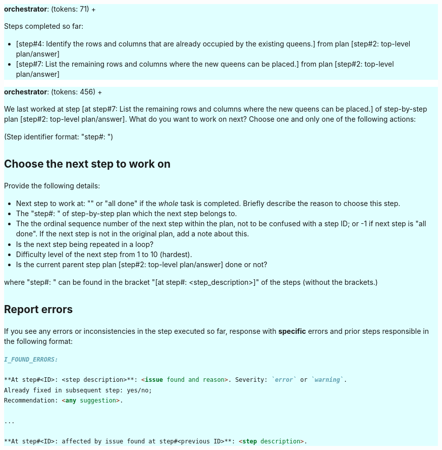 <div class="section_header collapsible" style="background-color:lightcyan">
<div class="header"><b>orchestrator</b>: (tokens: 71) +</div>
<div class="content">

Steps completed so far:

* [step#4: Identify the rows and columns that are already occupied by the existing queens.] from plan [step#2: top-level plan/answer]
* [step#7: List the remaining rows and columns where the new queens can be placed.] from plan [step#2: top-level plan/answer]


</div></div>

<div class="section_header collapsible" style="background-color:lightcyan">
<div class="header"><b>orchestrator</b>: (tokens: 456) +</div>
<div class="content">

We last worked at step [at step#7: List the remaining rows and columns where the new queens can be placed.] of step-by-step plan [step#2: top-level plan/answer]. What do you want to work on next? Choose one 
and only one of the following actions:

(Step identifier format: "step#<ID>: <step description>")

## Choose the next step to work on

Provide the following details:

* Next step to work at: "<step description>" or "all done" if the *whole* task is completed. Briefly describe the 
  reason to choose this step.
* The "step#<ID>: <step description>" of step-by-step plan which the next step belongs to.
* The the ordinal sequence number of the next step within the plan, not to be confused with a step ID; or -1 if next 
  step is "all done". If the next step is not in the original plan, add a note about this.
* Is the next step being repeated in a loop?
* Difficulty level of the next step from 1 to 10 (hardest).
* Is the current parent step plan [step#2: top-level plan/answer] done or not?

where "step#<ID>: <step description>" can be found in the bracket "[at step#<ID>: <step_description>]" of the steps
(without the brackets.)

## Report errors

If you see any errors or inconsistencies in the step executed so far, response with **specific** errors and prior steps 
responsible in the following format:

````markdown
I_FOUND_ERRORS:

**At step#<ID>: <step description>**: <issue found and reason>. Severity: `error` or `warning`. 
Already fixed in subsequent step: yes/no;
Recommendation: <any suggestion>.

...

**At step#<ID>: affected by issue found at step#<previous ID>**: <step description>.
````
